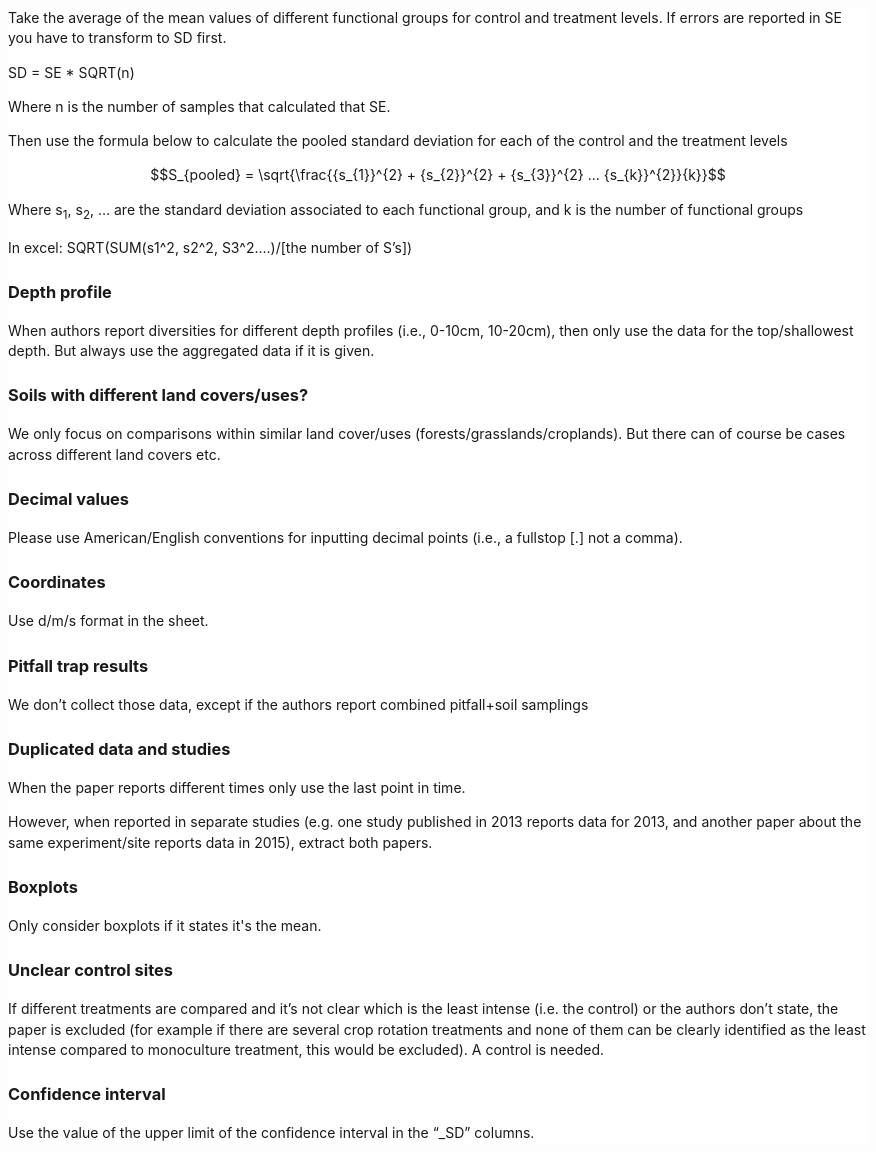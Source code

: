 Take the average of the mean values of different functional groups for control and treatment levels.
If errors are reported in SE you have to transform to SD first. 

SD = SE * SQRT(n)

Where n is the number of samples that calculated that SE. 

Then use the formula below to calculate the pooled standard deviation for each of the control and the treatment levels

$$S_{pooled} = \sqrt{\frac{{s_{1}}^{2} + {s_{2}}^{2} + {s_{3}}^{2} ... {s_{k}}^{2}}{k}}$$


Where s<sub>1</sub>, s<sub>2</sub>, … are the standard deviation associated to each functional group, and k is the number of functional groups

In excel: SQRT(SUM(s1^2, s2^2, S3^2….)/[the number of S’s])

### Depth profile
When authors report diversities for different depth profiles (i.e., 0-10cm, 10-20cm), then only use the data for the top/shallowest depth. But always use the aggregated data if it is given.

### Soils with different land covers/uses?
We only focus on comparisons within similar land cover/uses (forests/grasslands/croplands). But there can of course be cases across different land covers etc.

### Decimal values
Please use American/English conventions for inputting decimal points (i.e., a fullstop [.] not a comma).

### Coordinates
Use d/m/s format in the sheet.

### Pitfall trap results
We don’t collect those data, except if the authors report combined pitfall+soil samplings

### Duplicated data and studies
When the paper reports different times only use the last point in time. 

However, when reported in separate studies (e.g. one study published in 2013 reports data for 2013, and another paper about the same experiment/site reports data in 2015), extract both papers.

### Boxplots
Only consider boxplots if it states it's the mean. 
### Unclear control sites
If different treatments are compared and it’s not clear which is the least intense (i.e. the control) or the authors don’t state, the paper is excluded (for example if there are several crop rotation treatments and none of them can be clearly identified as the least intense compared to monoculture treatment, this would be excluded). A control is needed.

### Confidence interval 
Use the value of the upper limit of the confidence interval in the “_SD” columns. 
